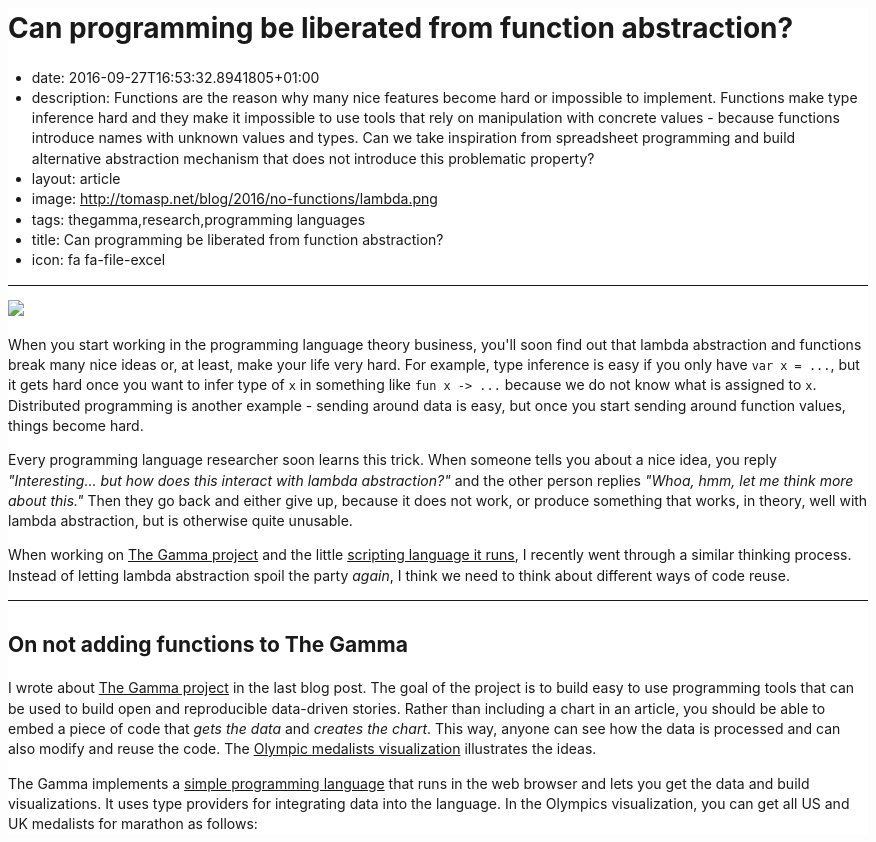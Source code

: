 Can programming be liberated from function abstraction?
=======================================================

 - date: 2016-09-27T16:53:32.8941805+01:00
 - description: Functions are the reason why many nice features become hard or impossible to implement.
     Functions make type inference hard and they make it impossible to use tools that rely on
     manipulation with concrete values - because functions introduce names with unknown values
     and types. Can we take inspiration from spreadsheet programming and build alternative
     abstraction mechanism that does not introduce this problematic property?     
 - layout: article
 - image: http://tomasp.net/blog/2016/no-functions/lambda.png
 - tags: thegamma,research,programming languages
 - title: Can programming be liberated from function abstraction?
 - icon: fa fa-file-excel

----------------------------------------------------------------------------------------------------

<img src="http://tomasp.net/blog/2016/no-functions/lambda.png" style="width:180px" class="rdecor" />

When you start working in the programming language theory business, you'll soon find out that
lambda abstraction and functions break many nice ideas or, at least, make your life very hard.
For example, type inference is easy if you only have `var x = ...`, but it gets hard once you
want to infer type of `x` in something like `fun x -> ...` because we do not know what is
assigned to `x`. Distributed programming is another example - sending around data is easy, but
once you start sending around function values, things become hard.

Every programming language researcher soon learns this trick. When someone tells you about a nice
idea, you reply _"Interesting... but how does this interact with lambda abstraction?"_ and the
other person replies _"Whoa, hmm, let me think more about this."_ Then they go back and either give up,
because it does not work, or produce something that works, in theory, well with lambda abstraction,
but is otherwise quite unusable.

When working on [The Gamma project](http://tomasp.net/blog/2016/thegamma-olympic-medalists) and the
little [scripting language it runs](github.com/the-gamma/thegamma-script), I recently went through
a similar thinking process. Instead of letting lambda abstraction spoil the party _again_,
I think we need to think about different ways of code reuse.

----------------------------------------------------------------------------------------------------

## On not adding functions to The Gamma

I wrote about [The Gamma project](http://tomasp.net/blog/2016/thegamma-dni) in the last blog post.
The goal of the project is to build easy to use programming tools that can be used to build
open and reproducible data-driven stories. Rather than including a chart in an article, you should
be able to embed a piece of code that _gets the data_ and _creates the chart_. This way, anyone
can see how the data is processed and can also modify and reuse the code. The [Olympic medalists
visualization](http://tomasp.net/blog/2016/thegamma-olympic-medalists/) illustrates the ideas.

The Gamma implements a [simple programming language](https://github.com/the-gamma/thegamma-script)
that runs in the web browser and lets you get the data and build visualizations. It uses type
providers for integrating data into the language. In the Olympics visualization, you can get all
US and UK medalists for marathon as follows:
